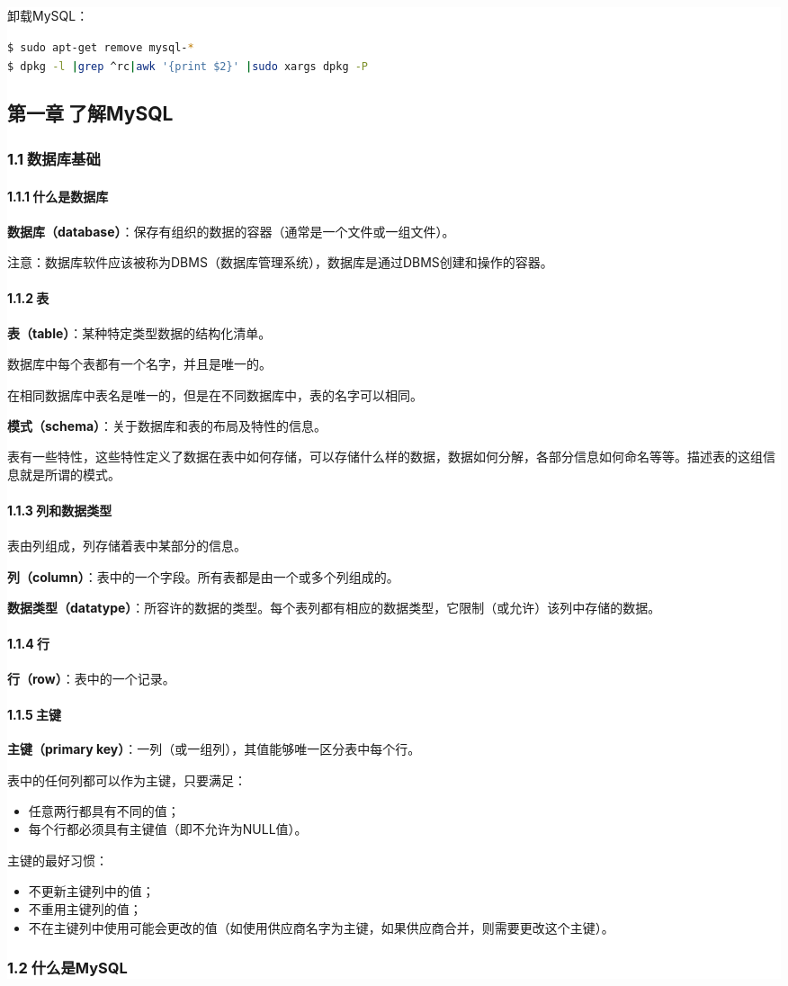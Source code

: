 卸载MySQL：

```bash
$ sudo apt-get remove mysql-*
$ dpkg -l |grep ^rc|awk '{print $2}' |sudo xargs dpkg -P
```



## 第一章 了解MySQL

### 1.1 数据库基础

#### 1.1.1 什么是数据库

**数据库（database）**：保存有组织的数据的容器（通常是一个文件或一组文件）。

注意：数据库软件应该被称为DBMS（数据库管理系统），数据库是通过DBMS创建和操作的容器。

#### 1.1.2 表

**表（table）**：某种特定类型数据的结构化清单。

数据库中每个表都有一个名字，并且是唯一的。

在相同数据库中表名是唯一的，但是在不同数据库中，表的名字可以相同。

**模式（schema）**：关于数据库和表的布局及特性的信息。

表有一些特性，这些特性定义了数据在表中如何存储，可以存储什么样的数据，数据如何分解，各部分信息如何命名等等。描述表的这组信息就是所谓的模式。

#### 1.1.3 列和数据类型

表由列组成，列存储着表中某部分的信息。

**列（column）**：表中的一个字段。所有表都是由一个或多个列组成的。

**数据类型（datatype）**：所容许的数据的类型。每个表列都有相应的数据类型，它限制（或允许）该列中存储的数据。

#### 1.1.4 行

**行（row）**：表中的一个记录。

#### 1.1.5 主键

**主键（primary key）**：一列（或一组列），其值能够唯一区分表中每个行。

表中的任何列都可以作为主键，只要满足：

* 任意两行都具有不同的值；
* 每个行都必须具有主键值（即不允许为NULL值）。

主键的最好习惯：

* 不更新主键列中的值；
* 不重用主键列的值；
* 不在主键列中使用可能会更改的值（如使用供应商名字为主键，如果供应商合并，则需要更改这个主键）。

### 1.2 什么是MySQL
